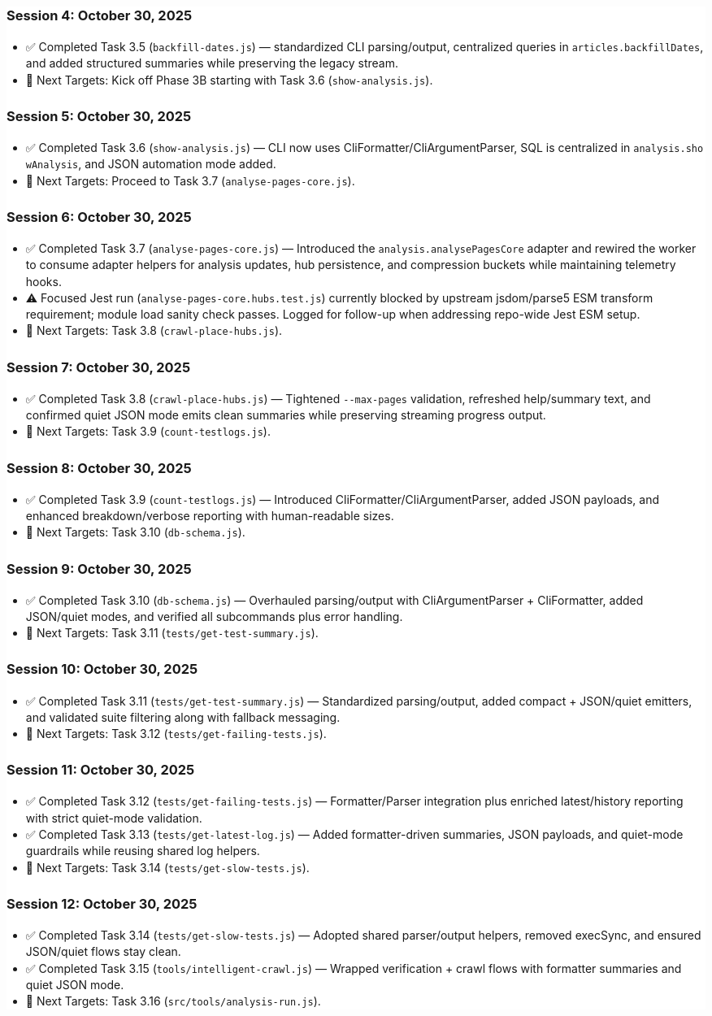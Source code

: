 ### Session 4: October 30, 2025
- ✅ Completed Task 3.5 (`backfill-dates.js`) — standardized CLI parsing/output, centralized queries in `articles.backfillDates`, and added structured summaries while preserving the legacy stream.
- 🔄 Next Targets: Kick off Phase 3B starting with Task 3.6 (`show-analysis.js`).

### Session 5: October 30, 2025
- ✅ Completed Task 3.6 (`show-analysis.js`) — CLI now uses CliFormatter/CliArgumentParser, SQL is centralized in `analysis.showAnalysis`, and JSON automation mode added.
- 🔄 Next Targets: Proceed to Task 3.7 (`analyse-pages-core.js`).

### Session 6: October 30, 2025
- ✅ Completed Task 3.7 (`analyse-pages-core.js`) — Introduced the `analysis.analysePagesCore` adapter and rewired the worker to consume adapter helpers for analysis updates, hub persistence, and compression buckets while maintaining telemetry hooks.
- ⚠️ Focused Jest run (`analyse-pages-core.hubs.test.js`) currently blocked by upstream jsdom/parse5 ESM transform requirement; module load sanity check passes. Logged for follow-up when addressing repo-wide Jest ESM setup.
- 🔄 Next Targets: Task 3.8 (`crawl-place-hubs.js`).

### Session 7: October 30, 2025
- ✅ Completed Task 3.8 (`crawl-place-hubs.js`) — Tightened `--max-pages` validation, refreshed help/summary text, and confirmed quiet JSON mode emits clean summaries while preserving streaming progress output.
- 🔄 Next Targets: Task 3.9 (`count-testlogs.js`).

### Session 8: October 30, 2025
- ✅ Completed Task 3.9 (`count-testlogs.js`) — Introduced CliFormatter/CliArgumentParser, added JSON payloads, and enhanced breakdown/verbose reporting with human-readable sizes.
- 🔄 Next Targets: Task 3.10 (`db-schema.js`).

### Session 9: October 30, 2025
- ✅ Completed Task 3.10 (`db-schema.js`) — Overhauled parsing/output with CliArgumentParser + CliFormatter, added JSON/quiet modes, and verified all subcommands plus error handling.
- 🔄 Next Targets: Task 3.11 (`tests/get-test-summary.js`).

### Session 10: October 30, 2025
- ✅ Completed Task 3.11 (`tests/get-test-summary.js`) — Standardized parsing/output, added compact + JSON/quiet emitters, and validated suite filtering along with fallback messaging.
- 🔄 Next Targets: Task 3.12 (`tests/get-failing-tests.js`).

### Session 11: October 30, 2025
- ✅ Completed Task 3.12 (`tests/get-failing-tests.js`) — Formatter/Parser integration plus enriched latest/history reporting with strict quiet-mode validation.
- ✅ Completed Task 3.13 (`tests/get-latest-log.js`) — Added formatter-driven summaries, JSON payloads, and quiet-mode guardrails while reusing shared log helpers.
- 🔄 Next Targets: Task 3.14 (`tests/get-slow-tests.js`).

### Session 12: October 30, 2025
- ✅ Completed Task 3.14 (`tests/get-slow-tests.js`) — Adopted shared parser/output helpers, removed execSync, and ensured JSON/quiet flows stay clean.
- ✅ Completed Task 3.15 (`tools/intelligent-crawl.js`) — Wrapped verification + crawl flows with formatter summaries and quiet JSON mode.
- 🔄 Next Targets: Task 3.16 (`src/tools/analysis-run.js`).
